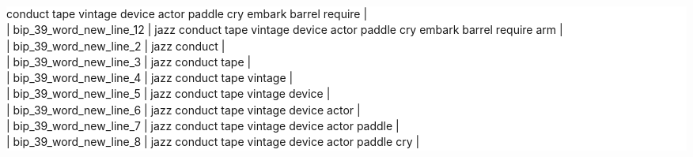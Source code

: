 conduct
tape
vintage
device
actor
paddle
cry
embark
barrel
require |  
| bip_39_word_new_line_12 | jazz
conduct
tape
vintage
device
actor
paddle
cry
embark
barrel
require
arm |  
| bip_39_word_new_line_2 | jazz
conduct |  
| bip_39_word_new_line_3 | jazz
conduct
tape |  
| bip_39_word_new_line_4 | jazz
conduct
tape
vintage |  
| bip_39_word_new_line_5 | jazz
conduct
tape
vintage
device |  
| bip_39_word_new_line_6 | jazz
conduct
tape
vintage
device
actor |  
| bip_39_word_new_line_7 | jazz
conduct
tape
vintage
device
actor
paddle |  
| bip_39_word_new_line_8 | jazz
conduct
tape
vintage
device
actor
paddle
cry |  